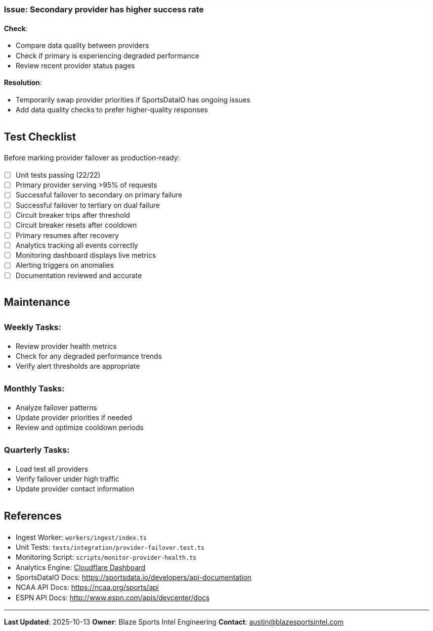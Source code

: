 ### Issue: Secondary provider has higher success rate

**Check**:
- Compare data quality between providers
- Check if primary is experiencing degraded performance
- Review recent provider status pages

**Resolution**:
- Temporarily swap provider priorities if SportsDataIO has ongoing issues
- Add data quality checks to prefer higher-quality responses

## Test Checklist

Before marking provider failover as production-ready:

- [ ] Unit tests passing (22/22)
- [ ] Primary provider serving >95% of requests
- [ ] Successful failover to secondary on primary failure
- [ ] Successful failover to tertiary on dual failure
- [ ] Circuit breaker trips after threshold
- [ ] Circuit breaker resets after cooldown
- [ ] Primary resumes after recovery
- [ ] Analytics tracking all events correctly
- [ ] Monitoring dashboard displays live metrics
- [ ] Alerting triggers on anomalies
- [ ] Documentation reviewed and accurate

## Maintenance

### Weekly Tasks:
- Review provider health metrics
- Check for any degraded performance trends
- Verify alert thresholds are appropriate

### Monthly Tasks:
- Analyze failover patterns
- Update provider priorities if needed
- Review and optimize cooldown periods

### Quarterly Tasks:
- Load test all providers
- Verify failover under high traffic
- Update provider contact information

## References

- Ingest Worker: `workers/ingest/index.ts`
- Unit Tests: `tests/integration/provider-failover.test.ts`
- Monitoring Script: `scripts/monitor-provider-health.ts`
- Analytics Engine: [Cloudflare Dashboard](https://dash.cloudflare.com/analytics-engine)
- SportsDataIO Docs: https://sportsdata.io/developers/api-documentation
- NCAA API Docs: https://ncaa.org/sports/api
- ESPN API Docs: http://www.espn.com/apis/devcenter/docs

---

**Last Updated**: 2025-10-13
**Owner**: Blaze Sports Intel Engineering
**Contact**: austin@blazesportsintel.com
